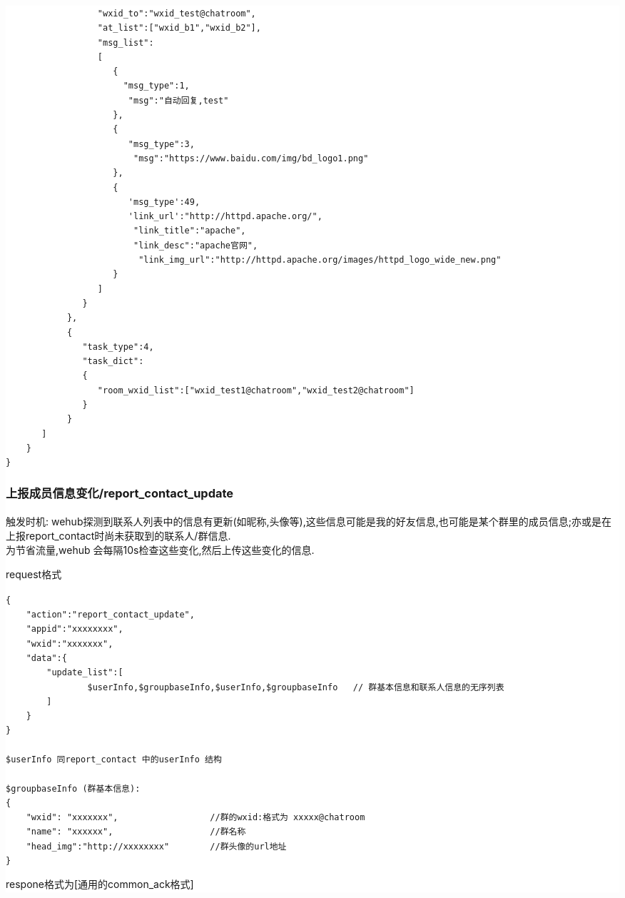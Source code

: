 ```
                  "wxid_to":"wxid_test@chatroom",   		
                  "at_list":["wxid_b1","wxid_b2"], 
                  "msg_list":
                  [
                     {
                       "msg_type":1,
                        "msg":"自动回复,test"
                     },
                     {
                        "msg_type":3,
                         "msg":"https://www.baidu.com/img/bd_logo1.png"
                     },
                     {
                        'msg_type':49,
                        'link_url':"http://httpd.apache.org/",
                         "link_title":"apache",
                         "link_desc":"apache官网",		
                          "link_img_url":"http://httpd.apache.org/images/httpd_logo_wide_new.png"
                     }
                  ]  
               }
            },
            {
               "task_type":4,
               "task_dict":
               {
                  "room_wxid_list":["wxid_test1@chatroom","wxid_test2@chatroom"]
               }
            }
       ]  
    }
}
```
### 上报成员信息变化/report_contact_update
触发时机:
wehub探测到联系人列表中的信息有更新(如昵称,头像等),这些信息可能是我的好友信息,也可能是某个群里的成员信息;亦或是在上报report_contact时尚未获取到的联系人/群信息.   
为节省流量,wehub 会每隔10s检查这些变化,然后上传这些变化的信息.

request格式
```
{
	"action":"report_contact_update",
	"appid":"xxxxxxxx",
	"wxid":"xxxxxxx",
	"data":{
		"update_list":[
                $userInfo,$groupbaseInfo,$userInfo,$groupbaseInfo   // 群基本信息和联系人信息的无序列表
		]
	}
}

$userInfo 同report_contact 中的userInfo 结构

$groupbaseInfo (群基本信息):
{
    "wxid": "xxxxxxx",                  //群的wxid:格式为 xxxxx@chatroom
    "name": "xxxxxx",                   //群名称
    "head_img":"http://xxxxxxxx"        //群头像的url地址
}
```
respone格式为[通用的common_ack格式]
